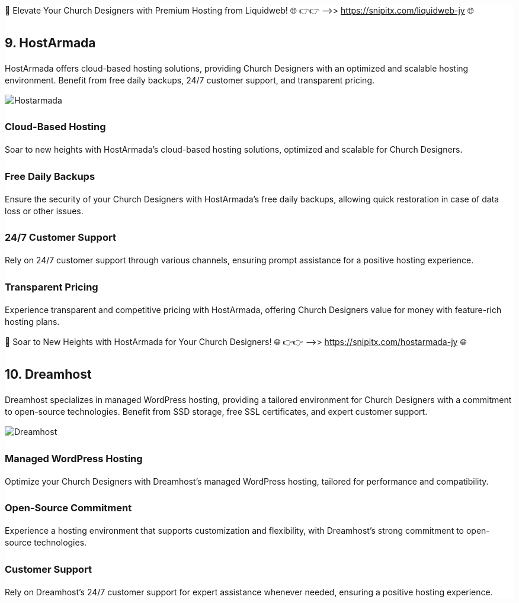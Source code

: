 🚀 Elevate Your Church Designers with Premium Hosting from Liquidweb! 🌐
👉👉 -->> https://snipitx.com/liquidweb-jy 🌐

## 9. HostArmada

HostArmada offers cloud-based hosting solutions, providing Church Designers with an optimized and scalable hosting environment. Benefit from free daily backups, 24/7 customer support, and transparent pricing.

![Hostarmada](https://i.imgur.com/KFbdf3o.jpeg "Hostarmada Hosting")

### Cloud-Based Hosting
Soar to new heights with HostArmada’s cloud-based hosting solutions, optimized and scalable for Church Designers.

### Free Daily Backups
Ensure the security of your Church Designers with HostArmada’s free daily backups, allowing quick restoration in case of data loss or other issues.

### 24/7 Customer Support
Rely on 24/7 customer support through various channels, ensuring prompt assistance for a positive hosting experience.

### Transparent Pricing
Experience transparent and competitive pricing with HostArmada, offering Church Designers value for money with feature-rich hosting plans.

🚀 Soar to New Heights with HostArmada for Your Church Designers! 🌐
👉👉 -->> https://snipitx.com/hostarmada-jy 🌐

## 10. Dreamhost

Dreamhost specializes in managed WordPress hosting, providing a tailored environment for Church Designers with a commitment to open-source technologies. Benefit from SSD storage, free SSL certificates, and expert customer support.

![Dreamhost](https://i.imgur.com/rXIg8ip.jpeg "Dreamhost Hosting")

### Managed WordPress Hosting
Optimize your Church Designers with Dreamhost’s managed WordPress hosting, tailored for performance and compatibility.

### Open-Source Commitment
Experience a hosting environment that supports customization and flexibility, with Dreamhost’s strong commitment to open-source technologies.

### Customer Support
Rely on Dreamhost’s 24/7 customer support for expert assistance whenever needed, ensuring a positive hosting experience.
